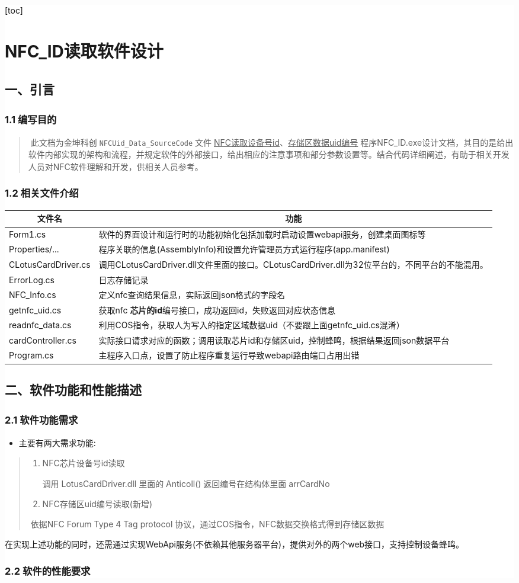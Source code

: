 [toc]

# NFC_ID读取软件设计

## 一、**引言**

### 1.1 编写目的

> ​        此文档为金坤科创 `NFCUid_Data_SourceCode` 文件 <u>NFC读取设备号id</u>、<u>存储区数据uid编号</u> 程序NFC_ID.exe设计文档，其目的是给出软件内部实现的架构和流程，并规定软件的外部接口，给出相应的注意事项和部分参数设置等。结合代码详细阐述，有助于相关开发人员对NFC软件理解和开发，供相关人员参考。

### 1.2 相关文件介绍

| 文件名              | 功能                                                         |
| ------------------- | ------------------------------------------------------------ |
| Form1.cs            | 软件的界面设计和运行时的功能初始化包括加载时启动设置webapi服务，创建桌面图标等 |
| Properties/...      | 程序关联的信息(AssemblyInfo)和设置允许管理员方式运行程序(app.manifest) |
| CLotusCardDriver.cs | 调用CLotusCardDriver.dll文件里面的接口。CLotusCardDriver.dll为32位平台的，不同平台的不能混用。 |
| ErrorLog.cs         | 日志存储记录                                                 |
| NFC_Info.cs         | 定义nfc查询结果信息，实际返回json格式的字段名                |
| getnfc_uid.cs       | 获取nfc **芯片的id**编号接口，成功返回id，失败返回对应状态信息 |
| readnfc_data.cs     | 利用COS指令，获取人为写入的指定区域数据uid（不要跟上面getnfc_uid.cs混淆） |
| cardController.cs   | 实际接口请求对应的函数；调用读取芯片id和存储区uid，控制蜂鸣，根据结果返回json数据平台 |
| Program.cs          | 主程序入口点，设置了防止程序重复运行导致webapi路由端口占用出错 |



## 二、**软件功能和性能描述**

### 2.1 软件功能需求

* 主要有两大需求功能:

> 1. NFC芯片设备号id读取
>
>    调用 LotusCardDriver.dll 里面的 Anticoll() 返回编号在结构体里面 arrCardNo
>
> 2. NFC存储区uid编号读取(新增)
>
> ​        依据NFC Forum Type 4 Tag protocol 协议，通过COS指令，NFC数据交换格式得到存储区数据

在实现上述功能的同时，还需通过实现WebApi服务(不依赖其他服务器平台)，提供对外的两个web接口，支持控制设备蜂鸣。

### 2.2 软件的性能要求
